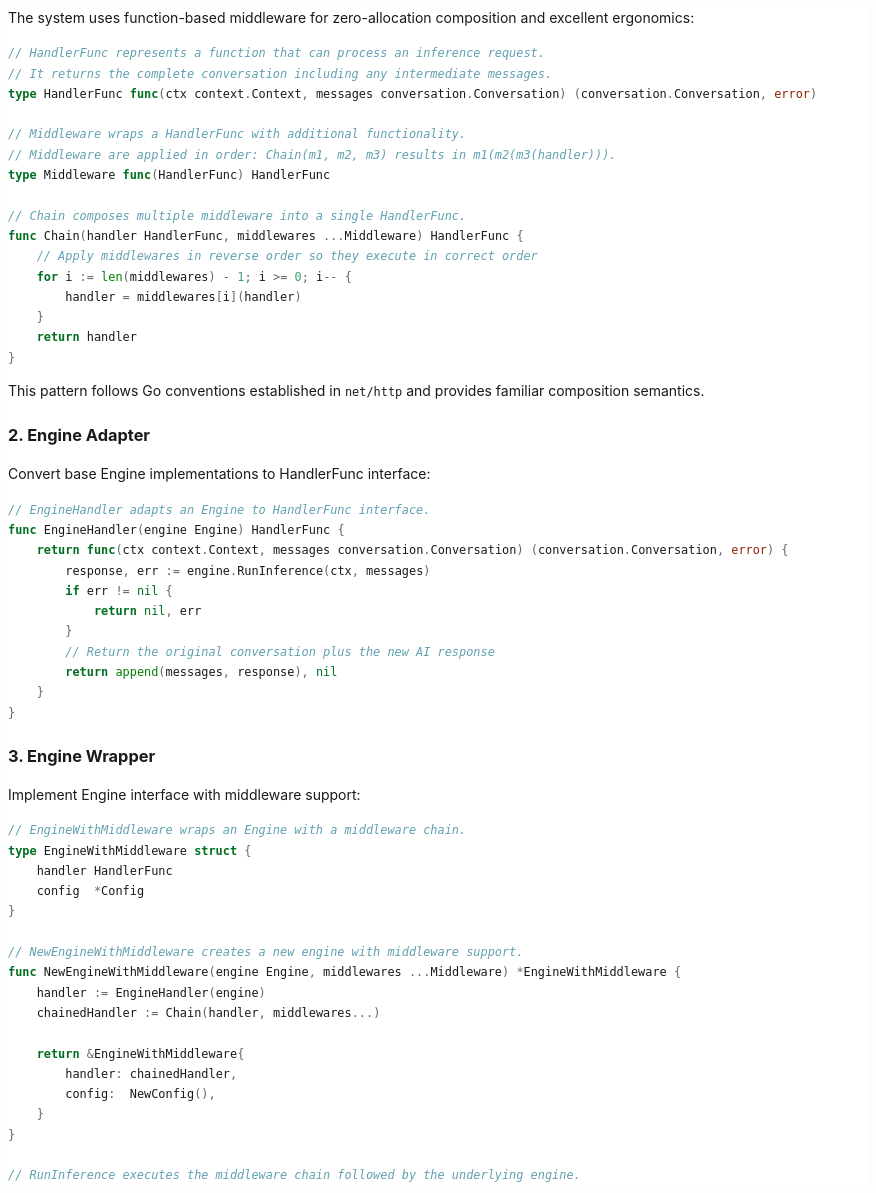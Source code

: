 The system uses function-based middleware for zero-allocation composition and excellent ergonomics:

```go
// HandlerFunc represents a function that can process an inference request.
// It returns the complete conversation including any intermediate messages.
type HandlerFunc func(ctx context.Context, messages conversation.Conversation) (conversation.Conversation, error)

// Middleware wraps a HandlerFunc with additional functionality.
// Middleware are applied in order: Chain(m1, m2, m3) results in m1(m2(m3(handler))).
type Middleware func(HandlerFunc) HandlerFunc

// Chain composes multiple middleware into a single HandlerFunc.
func Chain(handler HandlerFunc, middlewares ...Middleware) HandlerFunc {
    // Apply middlewares in reverse order so they execute in correct order
    for i := len(middlewares) - 1; i >= 0; i-- {
        handler = middlewares[i](handler)
    }
    return handler
}
```

This pattern follows Go conventions established in `net/http` and provides familiar composition semantics.

### 2. Engine Adapter

Convert base Engine implementations to HandlerFunc interface:

```go
// EngineHandler adapts an Engine to HandlerFunc interface.
func EngineHandler(engine Engine) HandlerFunc {
    return func(ctx context.Context, messages conversation.Conversation) (conversation.Conversation, error) {
        response, err := engine.RunInference(ctx, messages)
        if err != nil {
            return nil, err
        }
        // Return the original conversation plus the new AI response
        return append(messages, response), nil
    }
}
```

### 3. Engine Wrapper

Implement Engine interface with middleware support:

```go
// EngineWithMiddleware wraps an Engine with a middleware chain.
type EngineWithMiddleware struct {
    handler HandlerFunc
    config  *Config
}

// NewEngineWithMiddleware creates a new engine with middleware support.
func NewEngineWithMiddleware(engine Engine, middlewares ...Middleware) *EngineWithMiddleware {
    handler := EngineHandler(engine)
    chainedHandler := Chain(handler, middlewares...)
    
    return &EngineWithMiddleware{
        handler: chainedHandler,
        config:  NewConfig(),
    }
}

// RunInference executes the middleware chain followed by the underlying engine.
```